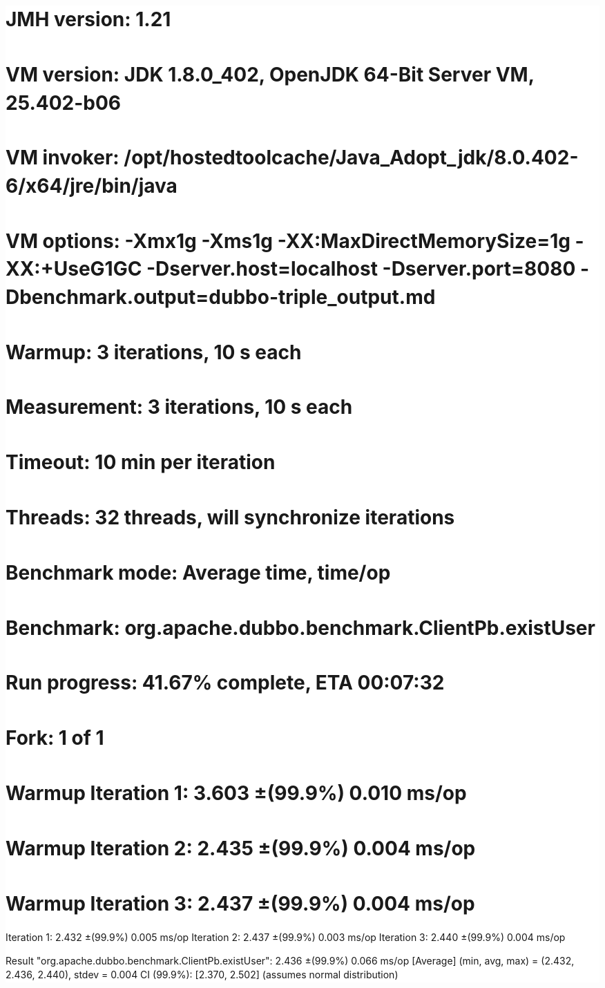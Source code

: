 
# JMH version: 1.21
# VM version: JDK 1.8.0_402, OpenJDK 64-Bit Server VM, 25.402-b06
# VM invoker: /opt/hostedtoolcache/Java_Adopt_jdk/8.0.402-6/x64/jre/bin/java
# VM options: -Xmx1g -Xms1g -XX:MaxDirectMemorySize=1g -XX:+UseG1GC -Dserver.host=localhost -Dserver.port=8080 -Dbenchmark.output=dubbo-triple_output.md
# Warmup: 3 iterations, 10 s each
# Measurement: 3 iterations, 10 s each
# Timeout: 10 min per iteration
# Threads: 32 threads, will synchronize iterations
# Benchmark mode: Average time, time/op
# Benchmark: org.apache.dubbo.benchmark.ClientPb.existUser

# Run progress: 41.67% complete, ETA 00:07:32
# Fork: 1 of 1
# Warmup Iteration   1: 3.603 ±(99.9%) 0.010 ms/op
# Warmup Iteration   2: 2.435 ±(99.9%) 0.004 ms/op
# Warmup Iteration   3: 2.437 ±(99.9%) 0.004 ms/op
Iteration   1: 2.432 ±(99.9%) 0.005 ms/op
Iteration   2: 2.437 ±(99.9%) 0.003 ms/op
Iteration   3: 2.440 ±(99.9%) 0.004 ms/op


Result "org.apache.dubbo.benchmark.ClientPb.existUser":
  2.436 ±(99.9%) 0.066 ms/op [Average]
  (min, avg, max) = (2.432, 2.436, 2.440), stdev = 0.004
  CI (99.9%): [2.370, 2.502] (assumes normal distribution)
